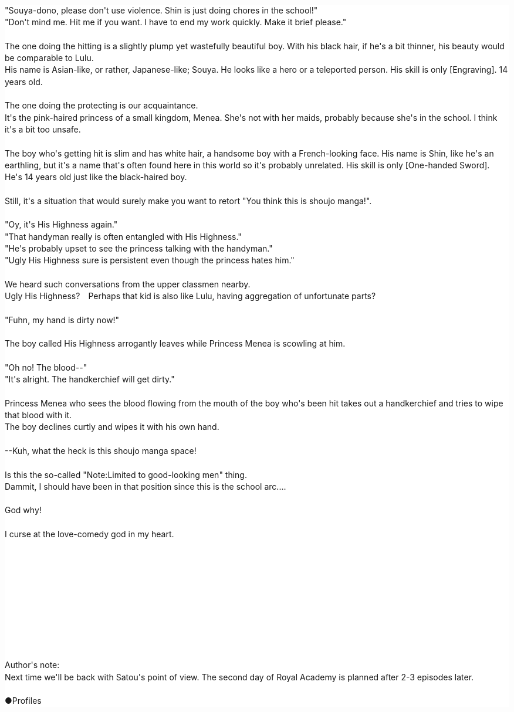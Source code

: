 "Souya-dono, please don't use violence. Shin is just doing chores in the school!"<br/>
"Don't mind me. Hit me if you want. I have to end my work quickly. Make it brief please."<br/>
<br/>
The one doing the hitting is a slightly plump yet wastefully beautiful boy. With his black hair, if he's a bit thinner, his beauty would be comparable to Lulu.<br/>
His name is Asian-like, or rather, Japanese-like; Souya. He looks like a hero or a teleported person. His skill is only [Engraving]. 14 years old.<br/>
<br/>
The one doing the protecting is our acquaintance.<br/>
It's the pink-haired princess of a small kingdom, Menea. She's not with her maids, probably because she's in the school. I think it's a bit too unsafe.<br/>
<br/>
The boy who's getting hit is slim and has white hair, a handsome boy with a French-looking face. His name is Shin, like he's an earthling, but it's a name that's often found here in this world so it's probably unrelated. His skill is only [One-handed Sword]. He's 14 years old just like the black-haired boy.<br/>
<br/>
Still, it's a situation that would surely make you want to retort "You think this is shoujo manga!".<br/>
<br/>
"Oy, it's His Highness again."<br/>
"That handyman really is often entangled with His Highness."<br/>
"He's probably upset to see the princess talking with the handyman."<br/>
"Ugly His Highness sure is persistent even though the princess hates him."<br/>
<br/>
We heard such conversations from the upper classmen nearby.<br/>
Ugly His Highness?　Perhaps that kid is also like Lulu, having aggregation of unfortunate parts?<br/>
<br/>
"Fuhn, my hand is dirty now!"<br/>
<br/>
The boy called His Highness arrogantly leaves while Princess Menea is scowling at him.<br/>
<br/>
"Oh no! The blood--"<br/>
"It's alright. The handkerchief will get dirty."<br/>
<br/>
Princess Menea who sees the blood flowing from the mouth of the boy who's been hit takes out a handkerchief and tries to wipe that blood with it.<br/>
The boy declines curtly and wipes it with his own hand.<br/>
<br/>
--Kuh, what the heck is this shoujo manga space!<br/>
<br/>
Is this the so-called "Note:Limited to good-looking men" thing.<br/>
Dammit, I should have been in that position since this is the school arc....<br/>
<br/>
God why!<br/>
<br/>
I curse at the love-comedy god in my heart.<br/>
<br/>
<br/>
<br/>
<br/>
<br/>
<br/>
<br/>
<br/>
<br/>
<br/>
Author's note:<br/>
Next time we'll be back with Satou's point of view. The second day of Royal Academy is planned after 2-3 episodes later.<br/>
<br/>
●Profiles<br/>